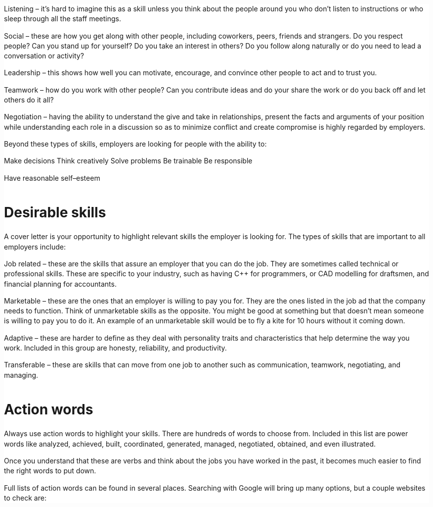 Listening – it’s hard to imagine this as a skill unless you think about the people around you who don’t listen to instructions or who sleep through all the staff meetings.

Social – these are how you get along with other people, including coworkers, peers, friends and strangers. Do you respect people? Can you stand up for yourself? Do you take an interest in others? Do you follow along naturally or do you need to lead a conversation or activity?

Leadership – this shows how well you can motivate, encourage, and convince other people to act and to trust you.

Teamwork – how do you work with other people? Can you contribute ideas and do your share the work or do you back off and let others do it all?

Negotiation – having the ability to understand the give and take in relationships, present the facts and arguments of your position while understanding each role in a discussion so as to minimize conflict and create compromise is highly regarded by employers.

Beyond these types of skills, employers are looking for people with the ability to:

Make decisions Think creatively Solve problems Be trainable Be responsible

Have reasonable self–esteem

# Desirable skills

A cover letter is your opportunity to highlight relevant skills the employer is looking for. The types of skills that are important to all employers include:

Job related – these are the skills that assure an employer that you can do the job. They are sometimes called technical or professional skills. These are specific to your industry, such as having $\mathrm { C } { + + }$ for programmers, or CAD modelling for draftsmen, and financial planning for accountants.

Marketable – these are the ones that an employer is willing to pay you for. They are the ones listed in the job ad that the company needs to function. Think of unmarketable skills as the opposite. You might be good at something but that doesn’t mean someone is willing to pay you to do it. An example of an unmarketable skill would be to fly a kite for 10 hours without it coming down.

Adaptive – these are harder to define as they deal with personality traits and characteristics that help determine the way you work. Included in this group are honesty, reliability, and productivity.

Transferable – these are skills that can move from one job to another such as communication, teamwork, negotiating, and managing.

# Action words

Always use action words to highlight your skills. There are hundreds of words to choose from. Included in this list are power words like analyzed, achieved, built, coordinated, generated, managed, negotiated, obtained, and even illustrated.

Once you understand that these are verbs and think about the jobs you have worked in the past, it becomes much easier to find the right words to put down.

Full lists of action words can be found in several places. Searching with Google will bring up many options, but a couple websites to check are:

